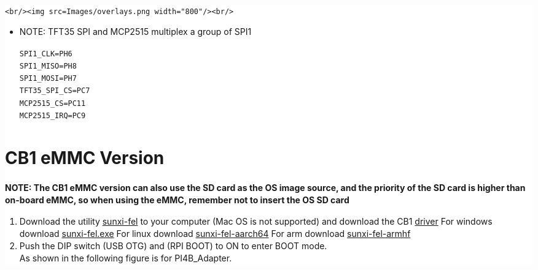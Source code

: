     <br/><img src=Images/overlays.png width="800"/><br/>
* NOTE: TFT35 SPI and MCP2515 multiplex a group of SPI1
    ```
    SPI1_CLK=PH6
    SPI1_MISO=PH8
    SPI1_MOSI=PH7
    TFT35_SPI_CS=PC7
    MCP2515_CS=PC11
    MCP2515_IRQ=PC9
    ```

# CB1 eMMC Version
__NOTE: The CB1 eMMC version can also use the SD card as the OS image source, and the priority of the SD card is higher than on-board eMMC, so when using the eMMC, remember not to insert the OS SD card__
1. Download the utility [sunxi-fel](https://github.com/bigtreetech/sunxi-tools) to your computer (Mac OS is not supported) and download the CB1 [driver](https://github.com/bigtreetech/sunxi-tools/raw/master/u-boot-sunxi-cb1-emmc.bin)
   For windows download [sunxi-fel.exe](https://github.com/bigtreetech/sunxi-tools/raw/master/sunxi-fel.exe)
   For linux download [sunxi-fel-aarch64](https://github.com/bigtreetech/sunxi-tools/raw/master/sunxi-fel-aarch64)
   For arm download [sunxi-fel-armhf](https://github.com/bigtreetech/sunxi-tools/raw/master/sunxi-fel-armhf)
2. Push the DIP switch (USB OTG) and (RPI BOOT) to ON to enter BOOT mode.<br/>
    As shown in the following figure is for PI4B_Adapter.<br/>
